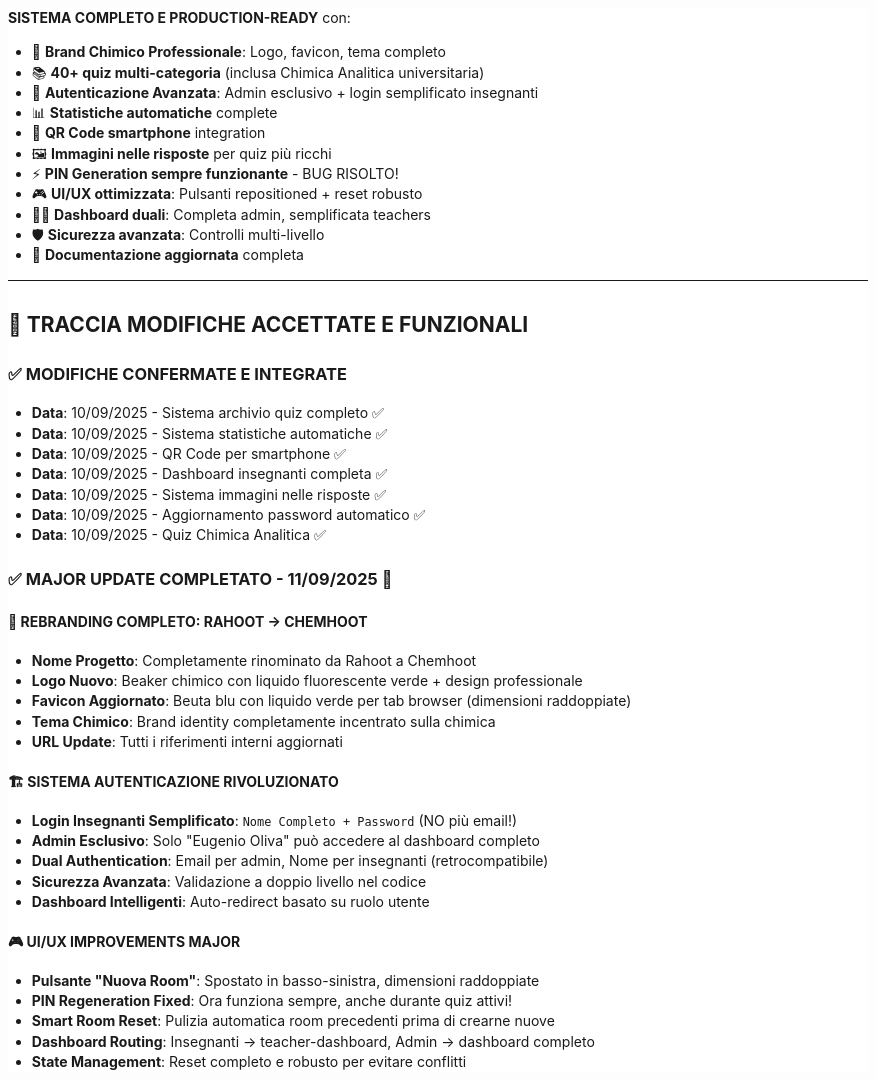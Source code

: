 **SISTEMA COMPLETO E PRODUCTION-READY** con:

- 🧪 **Brand Chimico Professionale**: Logo, favicon, tema completo
- 📚 **40+ quiz multi-categoria** (inclusa Chimica Analitica universitaria)
- 🔐 **Autenticazione Avanzata**: Admin esclusivo + login semplificato insegnanti  
- 📊 **Statistiche automatiche** complete
- 📱 **QR Code smartphone** integration
- 🖼️ **Immagini nelle risposte** per quiz più ricchi
- ⚡ **PIN Generation sempre funzionante** - BUG RISOLTO!
- 🎮 **UI/UX ottimizzata**: Pulsanti repositioned + reset robusto
- 👨‍🏫 **Dashboard duali**: Completa admin, semplificata teachers
- 🛡️ **Sicurezza avanzata**: Controlli multi-livello
- 📖 **Documentazione aggiornata** completa

---

## 🔄 TRACCIA MODIFICHE ACCETTATE E FUNZIONALI

### ✅ **MODIFICHE CONFERMATE E INTEGRATE**

- **Data**: 10/09/2025 - Sistema archivio quiz completo ✅
- **Data**: 10/09/2025 - Sistema statistiche automatiche ✅  
- **Data**: 10/09/2025 - QR Code per smartphone ✅
- **Data**: 10/09/2025 - Dashboard insegnanti completa ✅
- **Data**: 10/09/2025 - Sistema immagini nelle risposte ✅
- **Data**: 10/09/2025 - Aggiornamento password automatico ✅
- **Data**: 10/09/2025 - Quiz Chimica Analitica ✅

### ✅ **MAJOR UPDATE COMPLETATO - 11/09/2025 🚀**

#### 🔄 **REBRANDING COMPLETO: RAHOOT → CHEMHOOT**

- **Nome Progetto**: Completamente rinominato da Rahoot a Chemhoot
- **Logo Nuovo**: Beaker chimico con liquido fluorescente verde + design professionale
- **Favicon Aggiornato**: Beuta blu con liquido verde per tab browser (dimensioni raddoppiate)
- **Tema Chimico**: Brand identity completamente incentrato sulla chimica
- **URL Update**: Tutti i riferimenti interni aggiornati

#### 🏗️ **SISTEMA AUTENTICAZIONE RIVOLUZIONATO**

- **Login Insegnanti Semplificato**: `Nome Completo + Password` (NO più email!)
- **Admin Esclusivo**: Solo "Eugenio Oliva" può accedere al dashboard completo
- **Dual Authentication**: Email per admin, Nome per insegnanti (retrocompatibile)
- **Sicurezza Avanzata**: Validazione a doppio livello nel codice
- **Dashboard Intelligenti**: Auto-redirect basato su ruolo utente

#### 🎮 **UI/UX IMPROVEMENTS MAJOR**

- **Pulsante "Nuova Room"**: Spostato in basso-sinistra, dimensioni raddoppiate
- **PIN Regeneration Fixed**: Ora funziona sempre, anche durante quiz attivi!
- **Smart Room Reset**: Pulizia automatica room precedenti prima di crearne nuove
- **Dashboard Routing**: Insegnanti → teacher-dashboard, Admin → dashboard completo
- **State Management**: Reset completo e robusto per evitare conflitti
